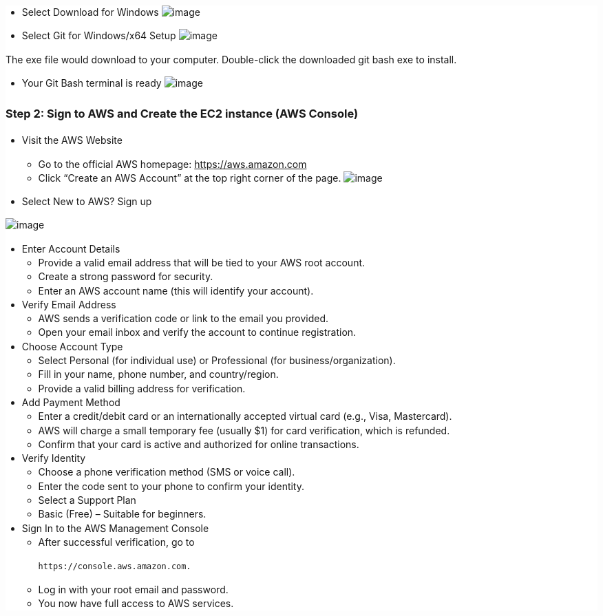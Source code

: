 - Select Download for Windows
  <img width="974" height="445" alt="image" src="https://github.com/user-attachments/assets/b686bdbc-b066-42ad-9a51-f7e799ecf068" />

 

- Select Git for Windows/x64 Setup
  <img width="975" height="356" alt="image" src="https://github.com/user-attachments/assets/259ea0c0-0ca5-4b91-a8e0-90319b6be00f" />

 

The exe file would download to your computer. Double-click the downloaded git bash exe to install.

- Your Git Bash terminal is ready
  <img width="975" height="308" alt="image" src="https://github.com/user-attachments/assets/a8613690-f209-45b3-ac5f-ded6d69597ba" />

 
### Step 2: Sign to AWS and Create the EC2 instance (AWS Console)


- Visit the AWS Website
    - Go to the official AWS homepage: https://aws.amazon.com
    - Click “Create an AWS Account” at the top right corner of the page.
      <img width="951" height="813" alt="image" src="https://github.com/user-attachments/assets/f2b2f754-5ac0-43f5-8a48-c447429a7f4b" />

 
- Select New to AWS? Sign up
 <img width="547" height="589" alt="image" src="https://github.com/user-attachments/assets/45874618-d4a1-44b2-b798-45c47e2c459b" />


- Enter Account Details
    - Provide a valid email address that will be tied to your AWS root account.
    - Create a strong password for security.
    - Enter an AWS account name (this will identify your account).
- Verify Email Address
    - AWS sends a verification code or link to the email you provided.
    - Open your email inbox and verify the account to continue registration.
- Choose Account Type
    - Select Personal (for individual use) or Professional (for business/organization).
    - Fill in your name, phone number, and country/region.
    - Provide a valid billing address for verification.
- Add Payment Method
    - Enter a credit/debit card or an internationally accepted virtual card (e.g., Visa, Mastercard).
    - AWS will charge a small temporary fee (usually $1) for card verification, which is refunded.
    - Confirm that your card is active and authorized for online transactions.
- Verify Identity
  - Choose a phone verification method (SMS or voice call).
  - Enter the code sent to your phone to confirm your identity.
  - Select a Support Plan
  - Basic (Free) – Suitable for beginners.
- Sign In to the AWS Management Console
  - After successful verification, go to
    ```
    https://console.aws.amazon.com.
    ```
  - Log in with your root email and password.
  - You now have full access to AWS services.
